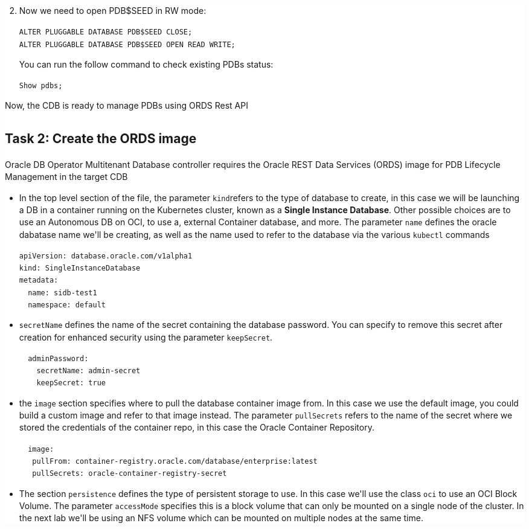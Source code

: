 2. Now we need to open PDB$SEED in RW mode:

   ```
   ALTER PLUGGABLE DATABASE PDB$SEED CLOSE;
   ALTER PLUGGABLE DATABASE PDB$SEED OPEN READ WRITE;
   ```

   You can run the follow command to check existing PDBs status:
   ```
   Show pdbs;
   ```

Now, the CDB is ready to manage PDBs using ORDS Rest API


## Task 2: Create the ORDS image 

Oracle DB Operator Multitenant Database controller requires the Oracle REST Data Services (ORDS) image for PDB Lifecycle Management in the target CDB

- In the top level section of the file, the parameter `kind`refers to the type of database to create, in this case we will be launching a DB in a container running on the Kubernetes cluster, known as a **Single Instance Database**.  Other possible choices are to use an Autonomous DB on OCI, to use a, external Container database, and more.
  The parameter `name` defines the oracle dabatase name we'll be creating, as well as the name used to refer to the database via the various `kubectl` commands

  ```
  apiVersion: database.oracle.com/v1alpha1
  kind: SingleInstanceDatabase
  metadata:
    name: sidb-test1
    namespace: default
  ```

- `secretName` defines the name of the secret containing the database password.  You can specify to remove this secret after creation for enhanced security using the parameter `keepSecret`.

  ```
    adminPassword:
      secretName: admin-secret
      keepSecret: true
  ```

- the `image` section specifies where to pull the database container image from.  In this case we use the default image, you could build a custom image and refer to that image instead. The parameter `pullSecrets` refers to the name of the secret where we stored the credentials of the container repo, in this case the Oracle Container Repository.

  ```
    image:
     pullFrom: container-registry.oracle.com/database/enterprise:latest
     pullSecrets: oracle-container-registry-secret
  ```

- The section `persistence` defines the type of persistent storage to use.  In this case we'll use the class `oci` to use an OCI Block Volume.  The parameter `accessMode` specifies this is a block volume that can only be mounted on a single node of the cluster.  In the next lab we'll be using an NFS volume which can be mounted on multiple nodes at the same time.

